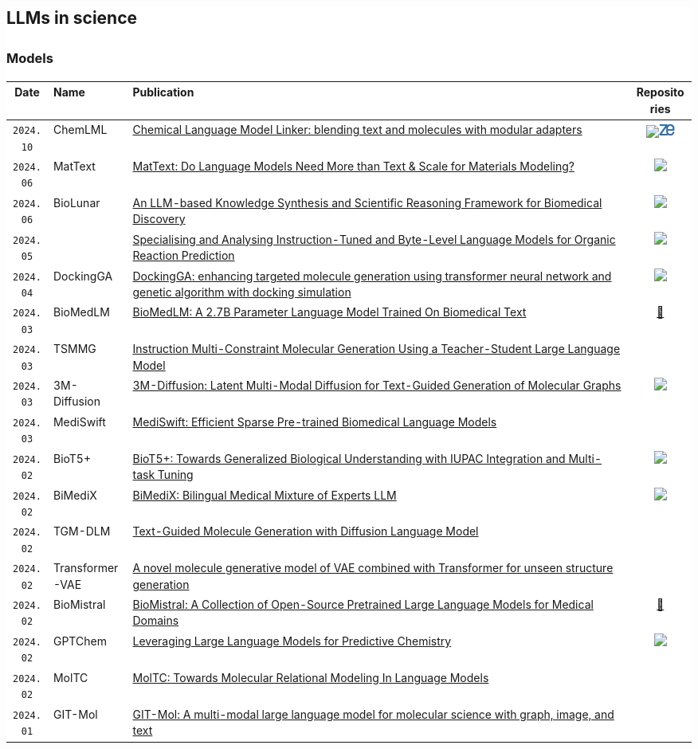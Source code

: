 ## LLMs in science
### Models

|   Date    |     Name        | Publication | Repositories |
| :-------: | :-------------- | :---------- | :----------: |
| `2024.10` | ChemLML         | [Chemical Language Model Linker: blending text and molecules with modular adapters](https://arxiv.org/abs/2410.20182) | [<img src="../assets/github.png" width="20" />](https://github.com/gitter-lab/ChemLML)[<img src="../assets/zenodo-icon-blue.svg" width="20" />](https://doi.org/10.5281/zenodo.11661517) |
| `2024.06` | MatText        | [MatText: Do Language Models Need More than Text & Scale for Materials Modeling?](https://arxiv.org/abs/2406.17295) | [<img src="../assets/github.png" width="20" />](https://github.com/lamalab-org/mattext) |
| `2024.06` | BioLunar        | [An LLM-based Knowledge Synthesis and Scientific Reasoning Framework for Biomedical Discovery](https://arxiv.org/abs/2406.18626) | [<img src="../assets/github.png" width="20" />](https://github.com/neuro-symbolic-ai/lunar-bioverse-demo) |
| `2024.05` |         | [Specialising and Analysing Instruction-Tuned and Byte-Level Language Models for Organic Reaction Prediction](https://arxiv.org/abs/2405.10625) | [<img src="../assets/github.png" width="20" />]() |
| `2024.04` | DockingGA        | [DockingGA: enhancing targeted molecule generation using transformer neural network and genetic algorithm with docking simulation](https://academic.oup.com/bfg/advance-article-abstract/doi/10.1093/bfgp/elae011/7641743?redirectedFrom=fulltext&login=true) | [<img src="../assets/github.png" width="20" />](https://github.com/Chinafor/DockingGA) |
| `2024.03` | BioMedLM        | [BioMedLM: A 2.7B Parameter Language Model Trained On Biomedical Text](https://arxiv.org/abs/2403.18421) | [🤗](https://huggingface.co/stanford-crfm/BioMedLM) |
| `2024.03` | TSMMG           | [Instruction Multi-Constraint Molecular Generation Using a Teacher-Student Large Language Model](https://arxiv.org/abs/2403.13244) |  |
| `2024.03` | 3M-Diffusion    | [3M-Diffusion: Latent Multi-Modal Diffusion for Text-Guided Generation of Molecular Graphs](https://arxiv.org/abs/2403.07179) | [<img src="../assets/github.png" width="20" />](https://github.com/huaishengzhu/3MDiffusion) |
| `2024.03` | MediSwift       | [MediSwift: Efficient Sparse Pre-trained Biomedical Language Models](https://arxiv.org/abs/2403.00952) |  |
| `2024.02` | BioT5+          | [BioT5+: Towards Generalized Biological Understanding with IUPAC Integration and Multi-task Tuning](https://arxiv.org/abs/2402.17810) | [<img src="../assets/github.png" width="20" />](https://github.com/QizhiPei/BioT5) |
| `2024.02` | BiMediX         | [BiMediX: Bilingual Medical Mixture of Experts LLM](https://arxiv.org/abs/2402.13253) | [<img src="../assets/github.png" width="20" />](https://github.com/mbzuai-oryx/BiMediX) |
| `2024.02` | TGM-DLM         | [Text-Guided Molecule Generation with Diffusion Language Model](https://arxiv.org/abs/2402.13040) |  |
| `2024.02` | Transformer-VAE | [A novel molecule generative model of VAE combined with Transformer for unseen structure generation](https://arxiv.org/abs/2402.11950) |  |
| `2024.02` | BioMistral      | [BioMistral: A Collection of Open-Source Pretrained Large Language Models for Medical Domains](https://arxiv.org/abs/2402.10373) | [🤗](https://huggingface.co/BioMistral) |
| `2024.02` | GPTChem         | [Leveraging Large Language Models for Predictive Chemistry](https://chemrxiv.org/engage/chemrxiv/article-details/652e50b98bab5d2055852dde) | [<img src="../assets/github.png" width="20" />](https://github.com/lamalab-org/chemlift) |
| `2024.02` | MolTC           | [MolTC: Towards Molecular Relational Modeling In Language Models](https://arxiv.org/abs/2402.03781) |  |
| `2024.01` | GIT-Mol         | [GIT-Mol: A multi-modal large language model for molecular science with graph, image, and text](https://www.sciencedirect.com/science/article/pii/S0010482524001574?via%3Dihub) |  |